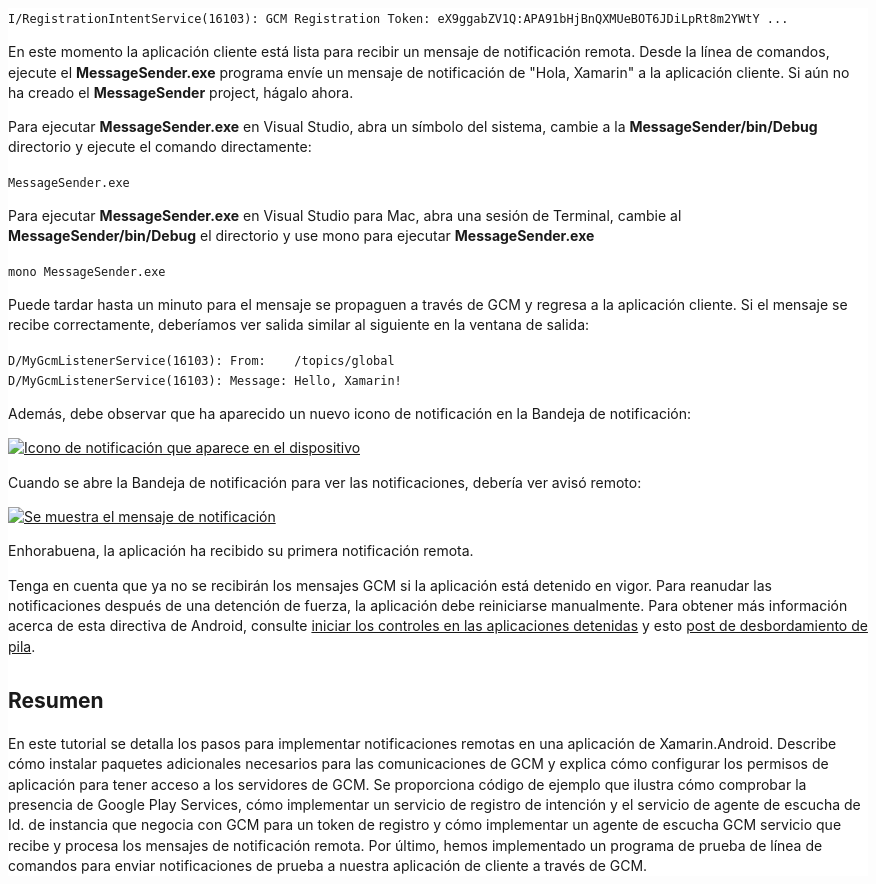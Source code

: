 ```shell
I/RegistrationIntentService(16103): GCM Registration Token: eX9ggabZV1Q:APA91bHjBnQXMUeBOT6JDiLpRt8m2YWtY ...
```

En este momento la aplicación cliente está lista para recibir un mensaje de notificación remota. Desde la línea de comandos, ejecute el **MessageSender.exe** programa envíe un mensaje de notificación de "Hola, Xamarin" a la aplicación cliente.
Si aún no ha creado el **MessageSender** project, hágalo ahora.

Para ejecutar **MessageSender.exe** en Visual Studio, abra un símbolo del sistema, cambie a la **MessageSender/bin/Debug** directorio y ejecute el comando directamente:

```cmd
MessageSender.exe
```

Para ejecutar **MessageSender.exe** en Visual Studio para Mac, abra una sesión de Terminal, cambie al **MessageSender/bin/Debug** el directorio y use mono para ejecutar **MessageSender.exe** 

```bash
mono MessageSender.exe
```

Puede tardar hasta un minuto para el mensaje se propaguen a través de GCM y regresa a la aplicación cliente. Si el mensaje se recibe correctamente, deberíamos ver salida similar al siguiente en la ventana de salida: 

```shell
D/MyGcmListenerService(16103): From:    /topics/global
D/MyGcmListenerService(16103): Message: Hello, Xamarin!
```

Además, debe observar que ha aparecido un nuevo icono de notificación en la Bandeja de notificación: 

[![Icono de notificación que aparece en el dispositivo](remote-notifications-with-gcm-images/5-icon-appears-sml.png)](remote-notifications-with-gcm-images/5-icon-appears.png#lightbox)

Cuando se abre la Bandeja de notificación para ver las notificaciones, debería ver avisó remoto:

[![Se muestra el mensaje de notificación](remote-notifications-with-gcm-images/6-notification-in-tray-sml.png)](remote-notifications-with-gcm-images/6-notification-in-tray.png#lightbox)

Enhorabuena, la aplicación ha recibido su primera notificación remota.

Tenga en cuenta que ya no se recibirán los mensajes GCM si la aplicación está detenido en vigor. Para reanudar las notificaciones después de una detención de fuerza, la aplicación debe reiniciarse manualmente. Para obtener más información acerca de esta directiva de Android, consulte [iniciar los controles en las aplicaciones detenidas](https://developer.android.com/about/versions/android-3.1.html#launchcontrols) y esto [post de desbordamiento de pila](https://stackoverflow.com/questions/5051687/broadcastreceiver-not-receiving-boot-completed/19856267#19856267). 

 
## <a name="summary"></a>Resumen

En este tutorial se detalla los pasos para implementar notificaciones remotas en una aplicación de Xamarin.Android. Describe cómo instalar paquetes adicionales necesarios para las comunicaciones de GCM y explica cómo configurar los permisos de aplicación para tener acceso a los servidores de GCM. Se proporciona código de ejemplo que ilustra cómo comprobar la presencia de Google Play Services, cómo implementar un servicio de registro de intención y el servicio de agente de escucha de Id. de instancia que negocia con GCM para un token de registro y cómo implementar un agente de escucha GCM servicio que recibe y procesa los mensajes de notificación remota. Por último, hemos implementado un programa de prueba de línea de comandos para enviar notificaciones de prueba a nuestra aplicación de cliente a través de GCM. 
